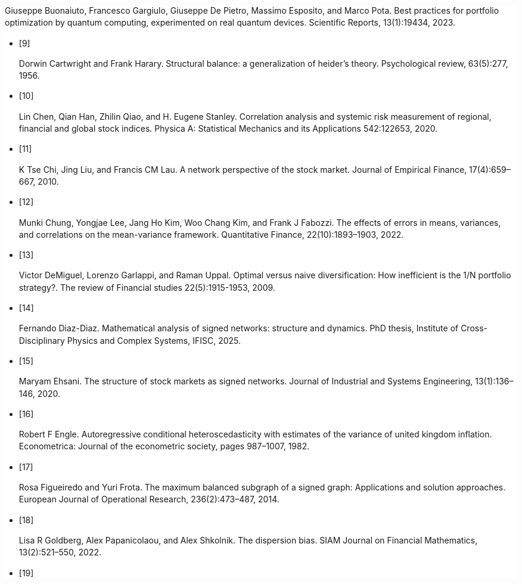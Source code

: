   Giuseppe Buonaiuto, Francesco Gargiulo, Giuseppe De Pietro, Massimo Esposito, and Marco Pota.
  Best practices for portfolio optimization by quantum computing, experimented on real quantum devices.
  Scientific Reports, 13(1):19434, 2023.
* [9]

  Dorwin Cartwright and Frank Harary.
  Structural balance: a generalization of heider’s theory.
  Psychological review, 63(5):277, 1956.
* [10]

  Lin Chen, Qian Han, Zhilin Qiao, and H. Eugene Stanley.
  Correlation analysis and systemic risk measurement of regional, financial and global stock indices.
  Physica A: Statistical Mechanics and its Applications 542:122653, 2020.
* [11]

  K Tse Chi, Jing Liu, and Francis CM Lau.
  A network perspective of the stock market.
   Journal of Empirical Finance, 17(4):659–667, 2010.
* [12]

  Munki Chung, Yongjae Lee, Jang Ho Kim, Woo Chang Kim, and Frank J Fabozzi.
  The effects of errors in means, variances, and correlations on the mean-variance framework.
   Quantitative Finance, 22(10):1893–1903, 2022.
* [13]

  Victor DeMiguel, Lorenzo Garlappi, and Raman Uppal.
  Optimal versus naive diversification: How inefficient is the 1/N portfolio strategy?.
  The review of Financial studies 22(5):1915-1953, 2009.
* [14]

  Fernando Diaz-Diaz.
   Mathematical analysis of signed networks: structure and dynamics.
  PhD thesis, Institute of Cross-Disciplinary Physics and Complex Systems, IFISC, 2025.
* [15]

  Maryam Ehsani.
  The structure of stock markets as signed networks.
   Journal of Industrial and Systems Engineering, 13(1):136–146, 2020.
* [16]

  Robert F Engle.
  Autoregressive conditional heteroscedasticity with estimates of the variance of united kingdom inflation.
   Econometrica: Journal of the econometric society, pages 987–1007, 1982.
* [17]

  Rosa Figueiredo and Yuri Frota.
  The maximum balanced subgraph of a signed graph: Applications and solution approaches.
   European Journal of Operational Research, 236(2):473–487, 2014.
* [18]

  Lisa R Goldberg, Alex Papanicolaou, and Alex Shkolnik.
  The dispersion bias.
   SIAM Journal on Financial Mathematics, 13(2):521–550, 2022.
* [19]
